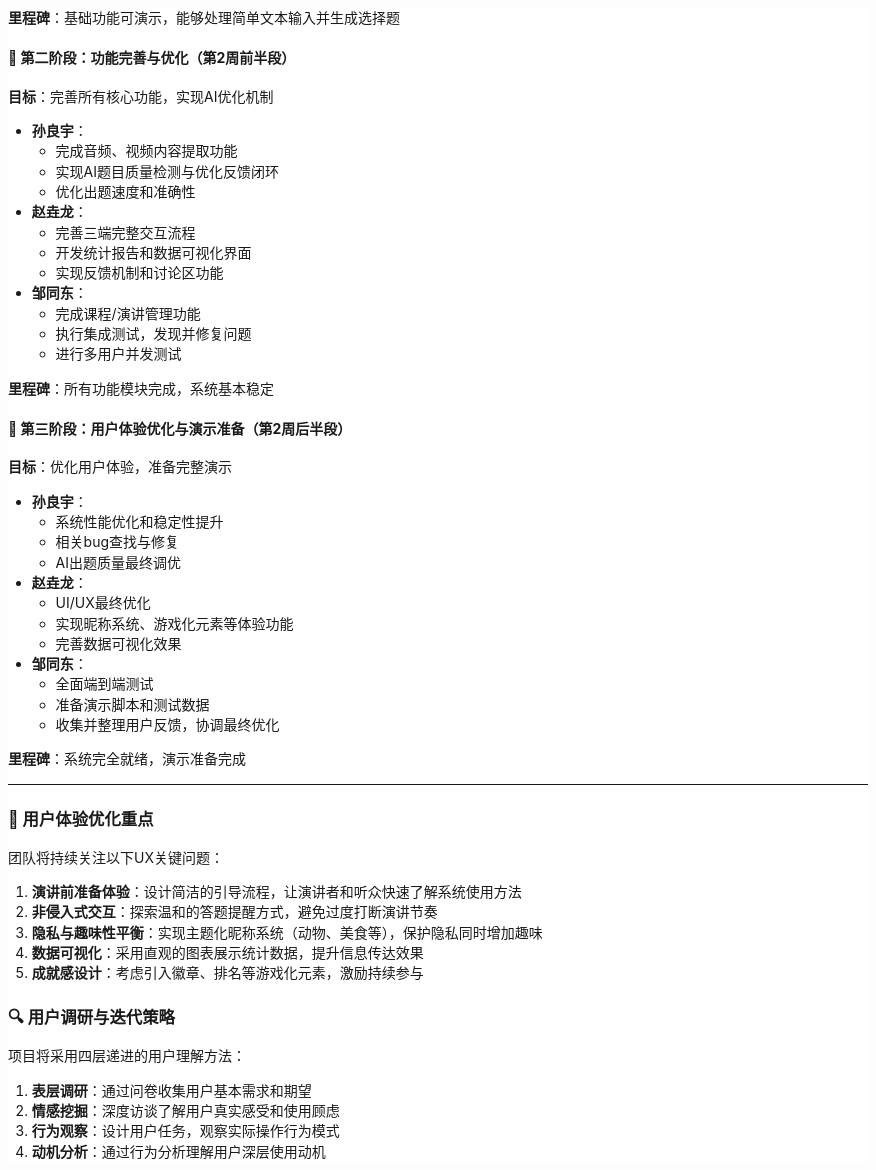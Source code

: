 **里程碑**：基础功能可演示，能够处理简单文本输入并生成选择题

#### 🚀 第二阶段：功能完善与优化（第2周前半段）
**目标**：完善所有核心功能，实现AI优化机制

- **孙良宇**：
  - 完成音频、视频内容提取功能
  - 实现AI题目质量检测与优化反馈闭环
  - 优化出题速度和准确性
- **赵垚龙**：
  - 完善三端完整交互流程
  - 开发统计报告和数据可视化界面
  - 实现反馈机制和讨论区功能
- **邹同东**：
  - 完成课程/演讲管理功能
  - 执行集成测试，发现并修复问题
  - 进行多用户并发测试

**里程碑**：所有功能模块完成，系统基本稳定

#### 🎯 第三阶段：用户体验优化与演示准备（第2周后半段）
**目标**：优化用户体验，准备完整演示

- **孙良宇**：
  - 系统性能优化和稳定性提升
  - 相关bug查找与修复
  - AI出题质量最终调优
- **赵垚龙**：
  - UI/UX最终优化
  - 实现昵称系统、游戏化元素等体验功能
  - 完善数据可视化效果
- **邹同东**：
  - 全面端到端测试
  - 准备演示脚本和测试数据
  - 收集并整理用户反馈，协调最终优化

**里程碑**：系统完全就绪，演示准备完成

---

### 🎨 用户体验优化重点

团队将持续关注以下UX关键问题：

1. **演讲前准备体验**：设计简洁的引导流程，让演讲者和听众快速了解系统使用方法
2. **非侵入式交互**：探索温和的答题提醒方式，避免过度打断演讲节奏
3. **隐私与趣味性平衡**：实现主题化昵称系统（动物、美食等），保护隐私同时增加趣味
4. **数据可视化**：采用直观的图表展示统计数据，提升信息传达效果
5. **成就感设计**：考虑引入徽章、排名等游戏化元素，激励持续参与

### 🔍 用户调研与迭代策略

项目将采用四层递进的用户理解方法：

1. **表层调研**：通过问卷收集用户基本需求和期望
2. **情感挖掘**：深度访谈了解用户真实感受和使用顾虑
3. **行为观察**：设计用户任务，观察实际操作行为模式
4. **动机分析**：通过行为分析理解用户深层使用动机

